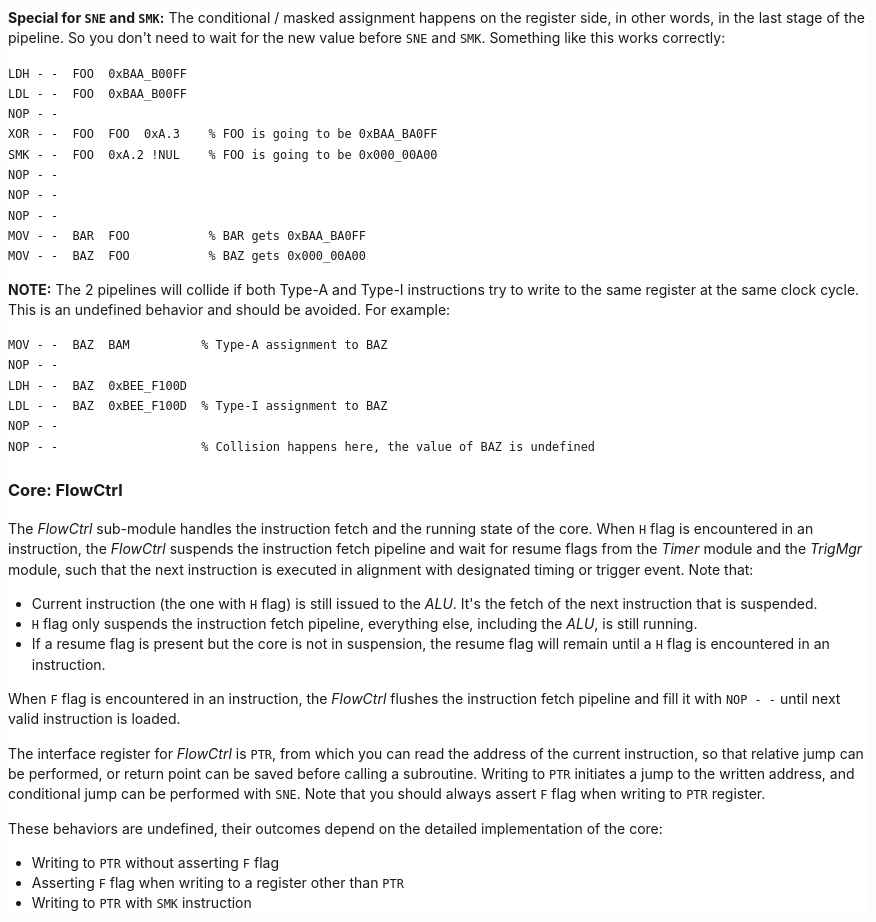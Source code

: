 **Special for `SNE` and `SMK`:** The conditional / masked assignment happens on the register side, in other words, in the last stage of the pipeline. So you don't need to wait for the new value before `SNE` and `SMK`. Something like this works correctly:

```RTMQ
LDH - -  FOO  0xBAA_B00FF
LDL - -  FOO  0xBAA_B00FF
NOP - -
XOR - -  FOO  FOO  0xA.3    % FOO is going to be 0xBAA_BA0FF
SMK - -  FOO  0xA.2 !NUL    % FOO is going to be 0x000_00A00
NOP - -
NOP - -
NOP - -
MOV - -  BAR  FOO           % BAR gets 0xBAA_BA0FF
MOV - -  BAZ  FOO           % BAZ gets 0x000_00A00
```

**NOTE:** The 2 pipelines will collide if both Type-A and Type-I instructions try to write to the same register at the same clock cycle. This is an undefined behavior and should be avoided. For example:

```RTMQ
MOV - -  BAZ  BAM          % Type-A assignment to BAZ
NOP - -
LDH - -  BAZ  0xBEE_F100D
LDL - -  BAZ  0xBEE_F100D  % Type-I assignment to BAZ
NOP - -
NOP - -                    % Collision happens here, the value of BAZ is undefined
```

### Core: FlowCtrl

The *FlowCtrl* sub-module handles the instruction fetch and the running state of the core. When `H` flag is encountered in an instruction, the *FlowCtrl* suspends the instruction fetch pipeline and wait for resume flags from the *Timer* module and the *TrigMgr* module, such that the next instruction is executed in alignment with designated timing or trigger event. Note that:

- Current instruction (the one with `H` flag) is still issued to the *ALU*. It's the fetch of the next instruction that is suspended.
- `H` flag only suspends the instruction fetch pipeline, everything else, including the *ALU*, is still running.
- If a resume flag is present but the core is not in suspension, the resume flag will remain until a `H` flag is encountered in an instruction.

When `F` flag is encountered in an instruction, the *FlowCtrl* flushes the instruction fetch pipeline and fill it with `NOP - -` until next valid instruction is loaded.

The interface register for *FlowCtrl* is `PTR`, from which you can read the address of the current instruction, so that relative jump can be performed, or return point can be saved before calling a subroutine. Writing to `PTR` initiates a jump to the written address, and conditional jump can be performed with `SNE`. Note that you should always assert `F` flag when writing to `PTR` register.

These behaviors are undefined, their outcomes depend on the detailed implementation of the core:

- Writing to `PTR` without asserting `F` flag
- Asserting `F` flag when writing to a register other than `PTR`
- Writing to `PTR` with `SMK` instruction
